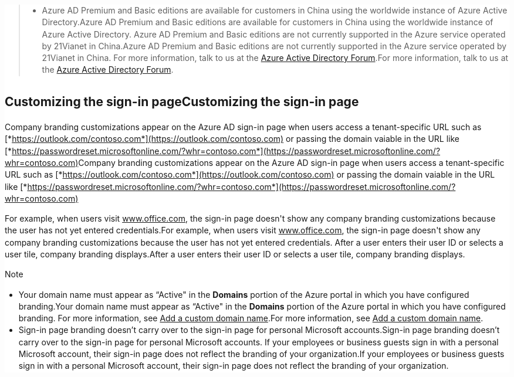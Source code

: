 > * <span data-ttu-id="402cc-110">Azure AD Premium and Basic editions are available for customers in China using the worldwide instance of Azure Active Directory.</span><span class="sxs-lookup"><span data-stu-id="402cc-110">Azure AD Premium and Basic editions are available for customers in China using the worldwide instance of Azure Active Directory.</span></span> <span data-ttu-id="402cc-111">Azure AD Premium and Basic editions are not currently supported in the Azure service operated by 21Vianet in China.</span><span class="sxs-lookup"><span data-stu-id="402cc-111">Azure AD Premium and Basic editions are not currently supported in the Azure service operated by 21Vianet in China.</span></span> <span data-ttu-id="402cc-112">For more information, talk to us at the [Azure Active Directory Forum](https://feedback.azure.com/forums/169401-azure-active-directory/).</span><span class="sxs-lookup"><span data-stu-id="402cc-112">For more information, talk to us at the [Azure Active Directory Forum](https://feedback.azure.com/forums/169401-azure-active-directory/).</span></span>

## <a name="customizing-the-sign-in-page"></a><span data-ttu-id="402cc-113">Customizing the sign-in page</span><span class="sxs-lookup"><span data-stu-id="402cc-113">Customizing the sign-in page</span></span>



<span data-ttu-id="402cc-114">Company branding customizations appear on the Azure AD sign-in page when users access a tenant-specific URL such as [*https://outlook.com/contoso.com*](https://outlook.com/contoso.com) or passing the domain vaiable in the URL like [*https://passwordreset.microsoftonline.com/?whr=contoso.com*](https://passwordreset.microsoftonline.com/?whr=contoso.com)</span><span class="sxs-lookup"><span data-stu-id="402cc-114">Company branding customizations appear on the Azure AD sign-in page when users access a tenant-specific URL such as [*https://outlook.com/contoso.com*](https://outlook.com/contoso.com) or passing the domain vaiable in the URL like [*https://passwordreset.microsoftonline.com/?whr=contoso.com*](https://passwordreset.microsoftonline.com/?whr=contoso.com)</span></span>

<span data-ttu-id="402cc-115">For example, when users visit www.office.com, the sign-in page doesn't show any company branding customizations because the user has not yet entered credentials.</span><span class="sxs-lookup"><span data-stu-id="402cc-115">For example, when users visit www.office.com, the sign-in page doesn't show any company branding customizations because the user has not yet entered credentials.</span></span> <span data-ttu-id="402cc-116">After a user enters their user ID or selects a user tile, company branding displays.</span><span class="sxs-lookup"><span data-stu-id="402cc-116">After a user enters their user ID or selects a user tile, company branding displays.</span></span>

> [!NOTE]
> * <span data-ttu-id="402cc-117">Your domain name must appear as “Active" in the **Domains** portion of the Azure portal in which you have configured branding.</span><span class="sxs-lookup"><span data-stu-id="402cc-117">Your domain name must appear as “Active" in the **Domains** portion of the Azure portal in which you have configured branding.</span></span> <span data-ttu-id="402cc-118">For more information, see [Add a custom domain name](add-custom-domain.md).</span><span class="sxs-lookup"><span data-stu-id="402cc-118">For more information, see [Add a custom domain name](add-custom-domain.md).</span></span>
> * <span data-ttu-id="402cc-119">Sign-in page branding doesn’t carry over to the sign-in page for personal Microsoft accounts.</span><span class="sxs-lookup"><span data-stu-id="402cc-119">Sign-in page branding doesn’t carry over to the sign-in page for personal Microsoft accounts.</span></span> <span data-ttu-id="402cc-120">If your employees or business guests sign in with a personal Microsoft account, their sign-in page does not reflect the branding of your organization.</span><span class="sxs-lookup"><span data-stu-id="402cc-120">If your employees or business guests sign in with a personal Microsoft account, their sign-in page does not reflect the branding of your organization.</span></span>
